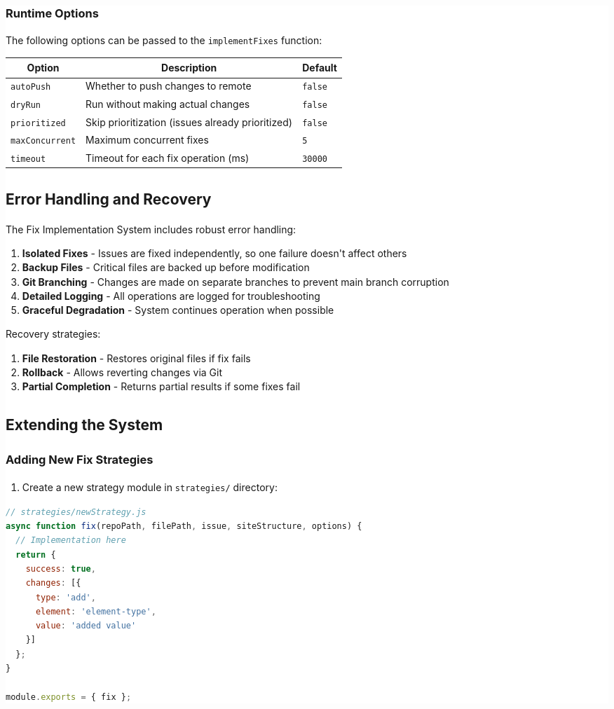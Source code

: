 ### Runtime Options

The following options can be passed to the `implementFixes` function:

| Option | Description | Default |
|--------|-------------|---------|
| `autoPush` | Whether to push changes to remote | `false` |
| `dryRun` | Run without making actual changes | `false` |
| `prioritized` | Skip prioritization (issues already prioritized) | `false` |
| `maxConcurrent` | Maximum concurrent fixes | `5` |
| `timeout` | Timeout for each fix operation (ms) | `30000` |

## Error Handling and Recovery

The Fix Implementation System includes robust error handling:

1. **Isolated Fixes** - Issues are fixed independently, so one failure doesn't affect others
2. **Backup Files** - Critical files are backed up before modification
3. **Git Branching** - Changes are made on separate branches to prevent main branch corruption
4. **Detailed Logging** - All operations are logged for troubleshooting
5. **Graceful Degradation** - System continues operation when possible

Recovery strategies:

1. **File Restoration** - Restores original files if fix fails
2. **Rollback** - Allows reverting changes via Git
3. **Partial Completion** - Returns partial results if some fixes fail

## Extending the System

### Adding New Fix Strategies

1. Create a new strategy module in `strategies/` directory:

```javascript
// strategies/newStrategy.js
async function fix(repoPath, filePath, issue, siteStructure, options) {
  // Implementation here
  return {
    success: true,
    changes: [{
      type: 'add',
      element: 'element-type',
      value: 'added value'
    }]
  };
}

module.exports = { fix };
```
